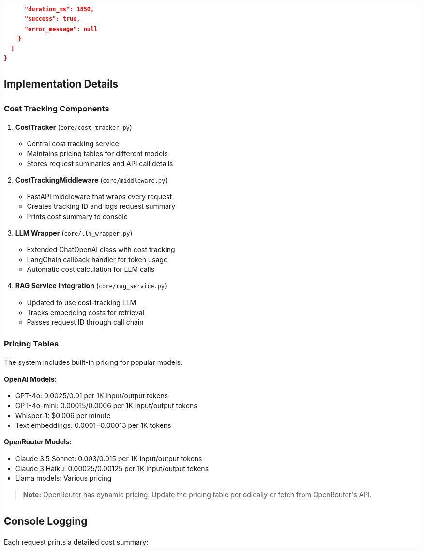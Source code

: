 ```json
      "duration_ms": 1850,
      "success": true,
      "error_message": null
    }
  ]
}
```

## Implementation Details

### Cost Tracking Components

1. **CostTracker** (`core/cost_tracker.py`)
   - Central cost tracking service
   - Maintains pricing tables for different models
   - Stores request summaries and API call details

2. **CostTrackingMiddleware** (`core/middleware.py`)
   - FastAPI middleware that wraps every request
   - Creates tracking ID and logs request summary
   - Prints cost summary to console

3. **LLM Wrapper** (`core/llm_wrapper.py`)
   - Extended ChatOpenAI class with cost tracking
   - LangChain callback handler for token usage
   - Automatic cost calculation for LLM calls

4. **RAG Service Integration** (`core/rag_service.py`)
   - Updated to use cost-tracking LLM
   - Tracks embedding costs for retrieval
   - Passes request ID through call chain

### Pricing Tables

The system includes built-in pricing for popular models:

**OpenAI Models:**
- GPT-4o: $0.0025/$0.01 per 1K input/output tokens
- GPT-4o-mini: $0.00015/$0.0006 per 1K input/output tokens
- Whisper-1: $0.006 per minute
- Text embeddings: $0.0001-$0.00013 per 1K tokens

**OpenRouter Models:**
- Claude 3.5 Sonnet: $0.003/$0.015 per 1K input/output tokens
- Claude 3 Haiku: $0.00025/$0.00125 per 1K input/output tokens
- Llama models: Various pricing

> **Note:** OpenRouter has dynamic pricing. Update the pricing table periodically or fetch from OpenRouter's API.

## Console Logging

Each request prints a detailed cost summary:
